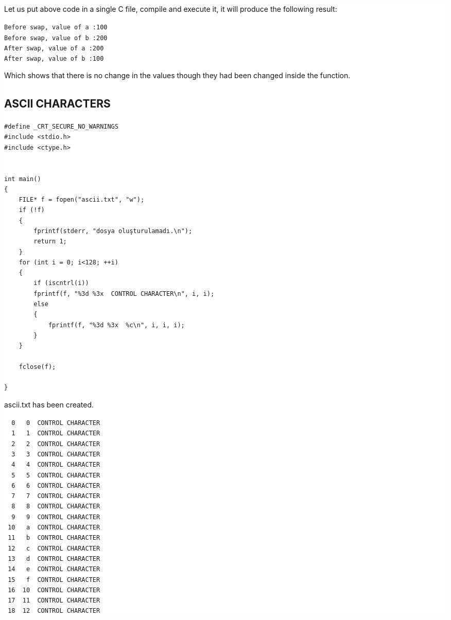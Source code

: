 Let us put above code in a single C file, compile and execute it, it will produce the following
result:

```
Before swap, value of a :100
Before swap, value of b :200
After swap, value of a :200
After swap, value of b :100
```

Which shows that there is no change in the values though they had been changed inside
the function.


## ASCII CHARACTERS

```
#define _CRT_SECURE_NO_WARNINGS
#include <stdio.h>
#include <ctype.h>


int main() 
{
	FILE* f = fopen("ascii.txt", "w");
	if (!f) 
	{
		fprintf(stderr, "dosya oluşturulamadı.\n");
		return 1;
	}
	for (int i = 0; i<128; ++i)
	{
		if (iscntrl(i))
		fprintf(f, "%3d %3x  CONTROL CHARACTER\n", i, i);
		else
		{
			fprintf(f, "%3d %3x  %c\n", i, i, i);
		}
	}

	fclose(f);

}
```

ascii.txt has been created.

```
  0   0  CONTROL CHARACTER
  1   1  CONTROL CHARACTER
  2   2  CONTROL CHARACTER
  3   3  CONTROL CHARACTER
  4   4  CONTROL CHARACTER
  5   5  CONTROL CHARACTER
  6   6  CONTROL CHARACTER
  7   7  CONTROL CHARACTER
  8   8  CONTROL CHARACTER
  9   9  CONTROL CHARACTER
 10   a  CONTROL CHARACTER
 11   b  CONTROL CHARACTER
 12   c  CONTROL CHARACTER
 13   d  CONTROL CHARACTER
 14   e  CONTROL CHARACTER
 15   f  CONTROL CHARACTER
 16  10  CONTROL CHARACTER
 17  11  CONTROL CHARACTER
 18  12  CONTROL CHARACTER
```